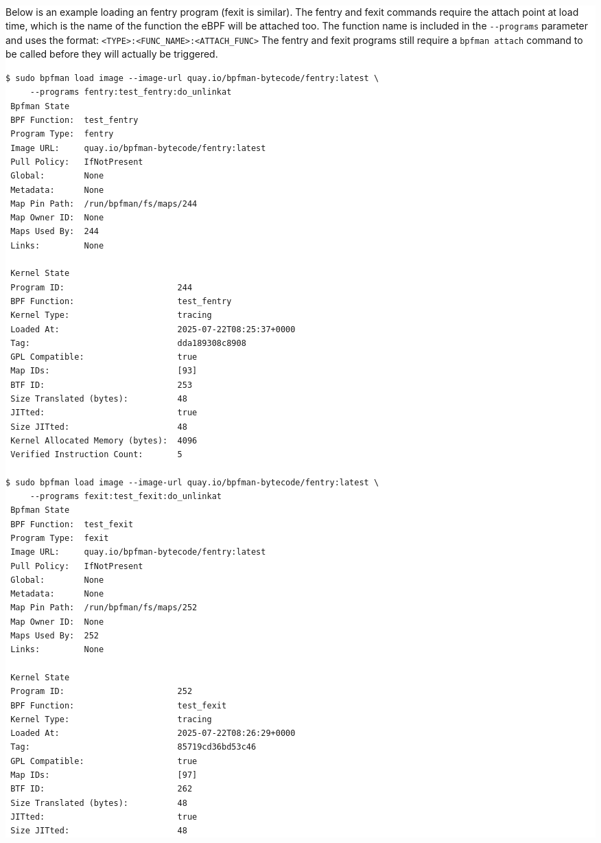 Below is an example loading an fentry program (fexit is similar).
The fentry and fexit commands require the attach point at load time, which
is the name of the function the eBPF will be attached too.
The function name is included in the `--programs` parameter and uses the
format: `<TYPE>:<FUNC_NAME>:<ATTACH_FUNC>`
The fentry and fexit programs still require a `bpfman attach` command to be
called before they will actually be triggered.

```console
$ sudo bpfman load image --image-url quay.io/bpfman-bytecode/fentry:latest \
     --programs fentry:test_fentry:do_unlinkat
 Bpfman State                                         
 BPF Function:  test_fentry                           
 Program Type:  fentry                                
 Image URL:     quay.io/bpfman-bytecode/fentry:latest 
 Pull Policy:   IfNotPresent                          
 Global:        None                                  
 Metadata:      None                                  
 Map Pin Path:  /run/bpfman/fs/maps/244               
 Map Owner ID:  None                                  
 Maps Used By:  244                                   
 Links:         None                                  

 Kernel State                                               
 Program ID:                       244                      
 BPF Function:                     test_fentry              
 Kernel Type:                      tracing                  
 Loaded At:                        2025-07-22T08:25:37+0000 
 Tag:                              dda189308c8908           
 GPL Compatible:                   true                     
 Map IDs:                          [93]                     
 BTF ID:                           253                      
 Size Translated (bytes):          48                       
 JITted:                           true                     
 Size JITted:                      48                       
 Kernel Allocated Memory (bytes):  4096                     
 Verified Instruction Count:       5

$ sudo bpfman load image --image-url quay.io/bpfman-bytecode/fentry:latest \
     --programs fexit:test_fexit:do_unlinkat
 Bpfman State                                         
 BPF Function:  test_fexit                            
 Program Type:  fexit                                 
 Image URL:     quay.io/bpfman-bytecode/fentry:latest 
 Pull Policy:   IfNotPresent                          
 Global:        None                                  
 Metadata:      None                                  
 Map Pin Path:  /run/bpfman/fs/maps/252               
 Map Owner ID:  None                                  
 Maps Used By:  252                                   
 Links:         None                                  

 Kernel State                                               
 Program ID:                       252                      
 BPF Function:                     test_fexit               
 Kernel Type:                      tracing                  
 Loaded At:                        2025-07-22T08:26:29+0000 
 Tag:                              85719cd36bd53c46         
 GPL Compatible:                   true                     
 Map IDs:                          [97]                     
 BTF ID:                           262                      
 Size Translated (bytes):          48                       
 JITted:                           true                     
 Size JITted:                      48                       
```
